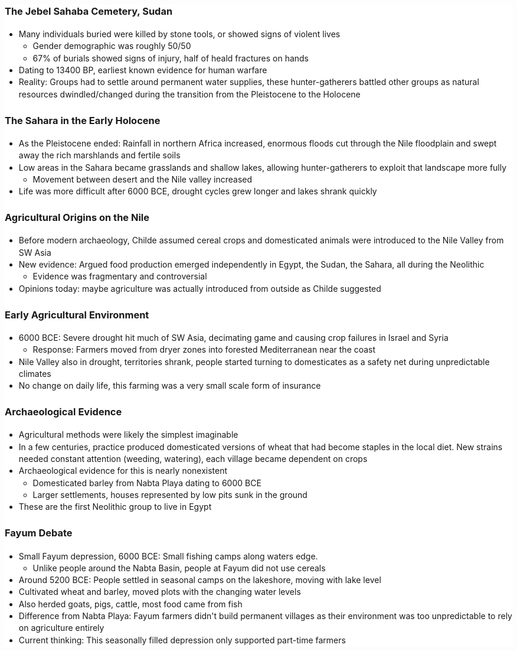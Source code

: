 ### The Jebel Sahaba Cemetery, Sudan
 - Many individuals buried were killed by stone tools, or showed signs of violent lives
	 - Gender demographic was roughly 50/50
	 - 67% of burials showed signs of injury, half of heald fractures on hands
 - Dating to 13400 BP, earliest known evidence for human warfare
 - Reality: Groups had to settle around permanent water supplies, these hunter-gatherers battled other groups as natural resources dwindled/changed during the transition from the Pleistocene to the Holocene

### The Sahara in the Early Holocene
 - As the Pleistocene ended: Rainfall in northern Africa increased, enormous floods cut through the Nile floodplain and swept away the rich marshlands and fertile soils
 - Low areas in the Sahara became grasslands and shallow lakes, allowing hunter-gatherers to exploit that landscape more fully
	 - Movement between desert and the Nile valley increased
 - Life was more difficult after 6000 BCE, drought cycles grew longer and lakes shrank quickly

### Agricultural Origins on the Nile
 - Before modern archaeology, Childe assumed cereal crops and domesticated animals were introduced to the Nile Valley from SW Asia
 - New evidence: Argued food production emerged independently in Egypt, the Sudan, the Sahara, all during the Neolithic
	 - Evidence was fragmentary and controversial
 - Opinions today: maybe agriculture was actually introduced from outside as Childe suggested

### Early Agricultural Environment
 - 6000 BCE: Severe drought hit much of SW Asia, decimating game and causing crop failures in Israel and Syria
	 - Response: Farmers moved from dryer zones into forested Mediterranean near the coast
 - Nile Valley also in drought, territories shrank, people started turning to domesticates as a safety net during unpredictable climates
 - No change on daily life, this farming was a very small scale form of insurance

### Archaeological Evidence
 - Agricultural methods were likely the simplest imaginable
 - In a few centuries, practice produced domesticated versions of wheat that had become staples in the local diet. New strains needed constant attention (weeding, watering), each village became dependent on crops
 - Archaeological evidence for this is nearly nonexistent
	 - Domesticated barley from Nabta Playa dating to 6000 BCE
	 - Larger settlements, houses represented by low pits sunk in the ground
 - These are the first Neolithic group to live in Egypt

### Fayum Debate
 - Small Fayum depression, 6000 BCE: Small fishing camps along waters edge.
	 - Unlike people around the Nabta Basin, people at Fayum did not use cereals
 - Around 5200 BCE: People settled in seasonal camps on the lakeshore, moving with lake level
 - Cultivated wheat and barley, moved plots with the changing water levels
 - Also herded goats, pigs, cattle, most food came from fish
 - Difference from Nabta Playa: Fayum farmers didn't build permanent villages as their environment was too unpredictable to rely on agriculture entirely
 - Current thinking: This seasonally filled depression only supported part-time farmers
